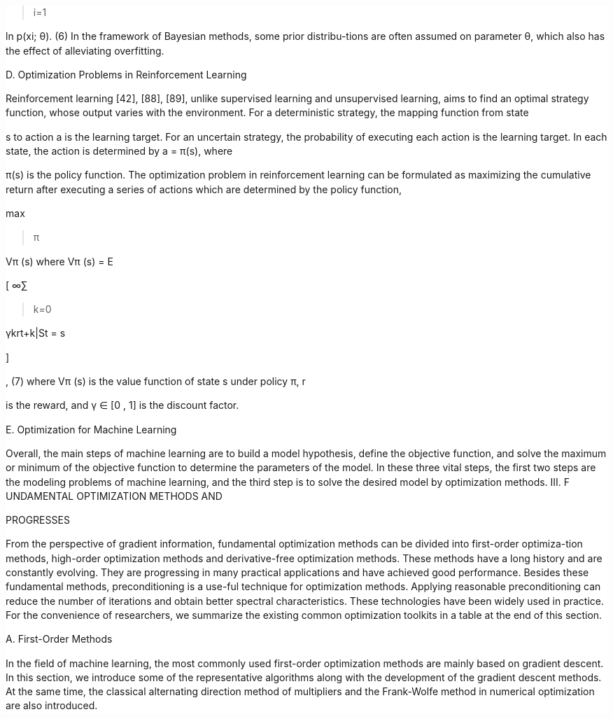 > i=1

ln p(xi; θ). (6) In the framework of Bayesian methods, some prior distribu-tions are often assumed on parameter θ, which also has the effect of alleviating overfitting. 

D. Optimization Problems in Reinforcement Learning 

Reinforcement learning [42], [88], [89], unlike supervised learning and unsupervised learning, aims to find an optimal strategy function, whose output varies with the environment. For a deterministic strategy, the mapping function from state 

s to action a is the learning target. For an uncertain strategy, the probability of executing each action is the learning target. In each state, the action is determined by a = π(s), where 

π(s) is the policy function. The optimization problem in reinforcement learning can be formulated as maximizing the cumulative return after executing a series of actions which are determined by the policy function, 

max  

> π

Vπ (s) where Vπ (s) = E

[ ∞∑

> k=0

γkrt+k|St = s

]

, (7) where Vπ (s) is the value function of state s under policy π, r

is the reward, and γ ∈ [0 , 1] is the discount factor. 

E. Optimization for Machine Learning 

Overall, the main steps of machine learning are to build a model hypothesis, define the objective function, and solve the maximum or minimum of the objective function to determine the parameters of the model. In these three vital steps, the first two steps are the modeling problems of machine learning, and the third step is to solve the desired model by optimization methods. III. F UNDAMENTAL OPTIMIZATION METHODS AND 

PROGRESSES 

From the perspective of gradient information, fundamental optimization methods can be divided into first-order optimiza-tion methods, high-order optimization methods and derivative-free optimization methods. These methods have a long history and are constantly evolving. They are progressing in many practical applications and have achieved good performance. Besides these fundamental methods, preconditioning is a use-ful technique for optimization methods. Applying reasonable preconditioning can reduce the number of iterations and obtain better spectral characteristics. These technologies have been widely used in practice. For the convenience of researchers, we summarize the existing common optimization toolkits in a table at the end of this section. 

A. First-Order Methods 

In the field of machine learning, the most commonly used first-order optimization methods are mainly based on gradient descent. In this section, we introduce some of the representative algorithms along with the development of the gradient descent methods. At the same time, the classical alternating direction method of multipliers and the Frank-Wolfe method in numerical optimization are also introduced. 
